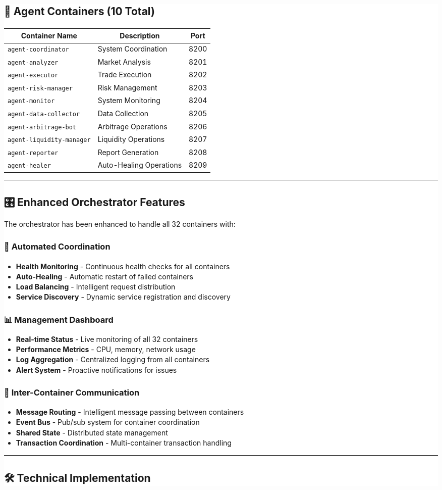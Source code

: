 
## 🤖 Agent Containers (10 Total)

| Container Name | Description | Port |
|----------------|-------------|------|
| `agent-coordinator` | System Coordination | 8200 |
| `agent-analyzer` | Market Analysis | 8201 |
| `agent-executor` | Trade Execution | 8202 |
| `agent-risk-manager` | Risk Management | 8203 |
| `agent-monitor` | System Monitoring | 8204 |
| `agent-data-collector` | Data Collection | 8205 |
| `agent-arbitrage-bot` | Arbitrage Operations | 8206 |
| `agent-liquidity-manager` | Liquidity Operations | 8207 |
| `agent-reporter` | Report Generation | 8208 |
| `agent-healer` | Auto-Healing Operations | 8209 |

---

## 🎛️ Enhanced Orchestrator Features

The orchestrator has been enhanced to handle all 32 containers with:

### 🔧 **Automated Coordination**
- **Health Monitoring** - Continuous health checks for all containers
- **Auto-Healing** - Automatic restart of failed containers
- **Load Balancing** - Intelligent request distribution
- **Service Discovery** - Dynamic service registration and discovery

### 📊 **Management Dashboard**
- **Real-time Status** - Live monitoring of all 32 containers
- **Performance Metrics** - CPU, memory, network usage
- **Log Aggregation** - Centralized logging from all containers
- **Alert System** - Proactive notifications for issues

### 🔗 **Inter-Container Communication**
- **Message Routing** - Intelligent message passing between containers
- **Event Bus** - Pub/sub system for container coordination
- **Shared State** - Distributed state management
- **Transaction Coordination** - Multi-container transaction handling

---

## 🛠️ Technical Implementation
